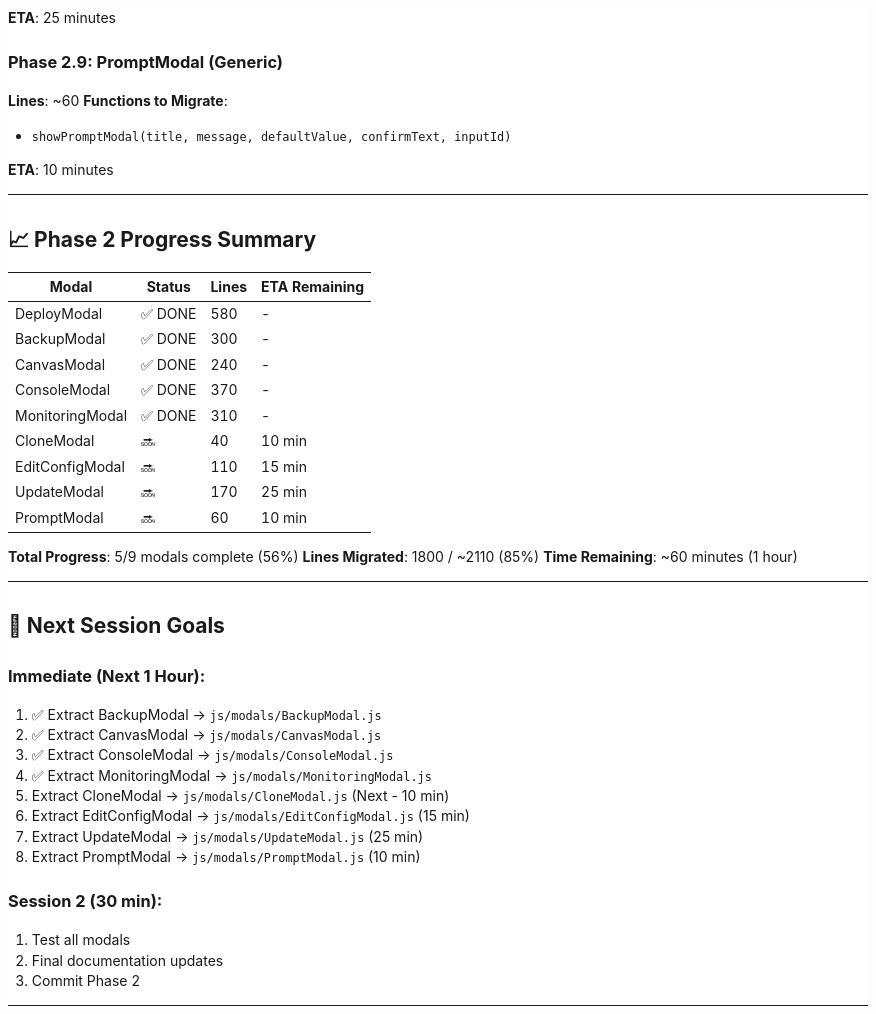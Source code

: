 **ETA**: 25 minutes

### Phase 2.9: PromptModal (Generic)
**Lines**: ~60
**Functions to Migrate**:
- `showPromptModal(title, message, defaultValue, confirmText, inputId)`

**ETA**: 10 minutes

---

## 📈 Phase 2 Progress Summary

| Modal | Status | Lines | ETA Remaining |
|-------|---------|-------|---------------|
| DeployModal | ✅ DONE | 580 | - |
| BackupModal | ✅ DONE | 300 | - |
| CanvasModal | ✅ DONE | 240 | - |
| ConsoleModal | ✅ DONE | 370 | - |
| MonitoringModal | ✅ DONE | 310 | - |
| CloneModal | 🔜 | 40 | 10 min |
| EditConfigModal | 🔜 | 110 | 15 min |
| UpdateModal | 🔜 | 170 | 25 min |
| PromptModal | 🔜 | 60 | 10 min |

**Total Progress**: 5/9 modals complete (56%)
**Lines Migrated**: 1800 / ~2110 (85%)
**Time Remaining**: ~60 minutes (1 hour)

---

## 🎯 Next Session Goals

### Immediate (Next 1 Hour):
1. ✅ Extract BackupModal → `js/modals/BackupModal.js`
2. ✅ Extract CanvasModal → `js/modals/CanvasModal.js`
3. ✅ Extract ConsoleModal → `js/modals/ConsoleModal.js`
4. ✅ Extract MonitoringModal → `js/modals/MonitoringModal.js`
5. Extract CloneModal → `js/modals/CloneModal.js` (Next - 10 min)
6. Extract EditConfigModal → `js/modals/EditConfigModal.js` (15 min)
7. Extract UpdateModal → `js/modals/UpdateModal.js` (25 min)
8. Extract PromptModal → `js/modals/PromptModal.js` (10 min)

### Session 2 (30 min):
1. Test all modals
2. Final documentation updates
3. Commit Phase 2

---